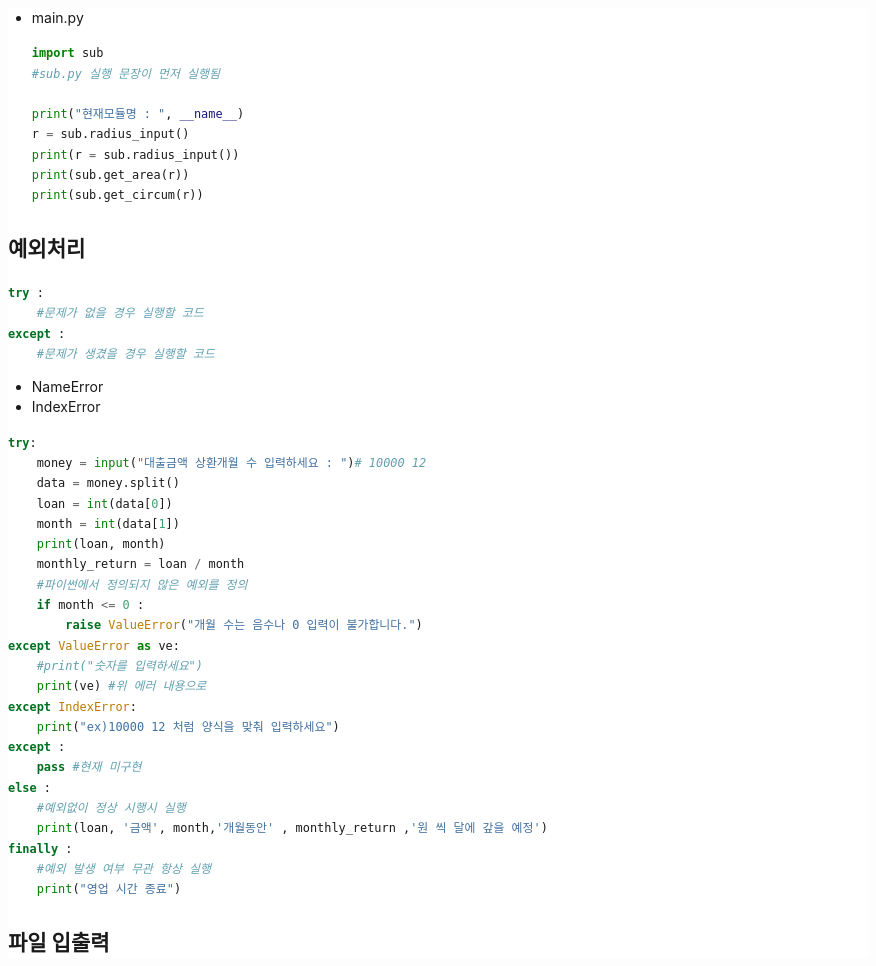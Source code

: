* main.py

  ```python
  import sub
  #sub.py 실행 문장이 먼저 실행됨
  
  print("현재모듈명 : ", __name__)
  r = sub.radius_input()
  print(r = sub.radius_input())
  print(sub.get_area(r))
  print(sub.get_circum(r)) 
  ```

  

## 예외처리

```python
try :
    #문제가 없을 경우 실행할 코드
except :
    #문제가 생겼을 경우 실행할 코드
```

* NameError
* IndexError

```python
try:
    money = input("대출금액 상환개월 수 입력하세요 : ")# 10000 12
    data = money.split()
    loan = int(data[0])
    month = int(data[1])
    print(loan, month)
    monthly_return = loan / month
    #파이썬에서 정의되지 않은 예외를 정의
    if month <= 0 :
        raise ValueError("개월 수는 음수나 0 입력이 불가합니다.")
except ValueError as ve:
    #print("숫자를 입력하세요")
    print(ve) #위 에러 내용으로
except IndexError:
    print("ex)10000 12 처럼 양식을 맞춰 입력하세요")
except :
    pass #현재 미구현
else :
    #예외없이 정상 시행시 실행
    print(loan, '금액', month,'개월동안' , monthly_return ,'원 씩 달에 갚을 예정')
finally :
    #예외 발생 여부 무관 항상 실행
    print("영업 시간 종료")
```



## 파일 입출력

